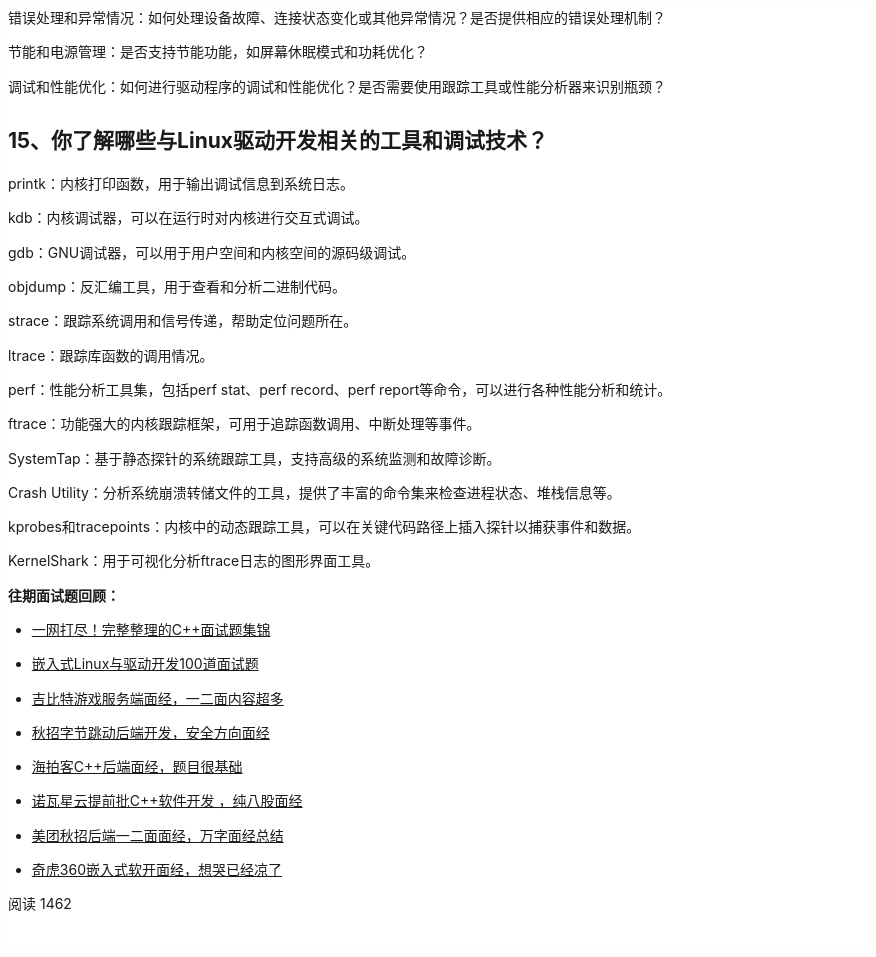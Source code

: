 错误处理和异常情况：如何处理设备故障、连接状态变化或其他异常情况？是否提供相应的错误处理机制？

节能和电源管理：是否支持节能功能，如屏幕休眠模式和功耗优化？

调试和性能优化：如何进行驱动程序的调试和性能优化？是否需要使用跟踪工具或性能分析器来识别瓶颈？

## 15、你了解哪些与Linux驱动开发相关的工具和调试技术？

printk：内核打印函数，用于输出调试信息到系统日志。

kdb：内核调试器，可以在运行时对内核进行交互式调试。

gdb：GNU调试器，可以用于用户空间和内核空间的源码级调试。

objdump：反汇编工具，用于查看和分析二进制代码。

strace：跟踪系统调用和信号传递，帮助定位问题所在。

ltrace：跟踪库函数的调用情况。

perf：性能分析工具集，包括perf stat、perf record、perf report等命令，可以进行各种性能分析和统计。

ftrace：功能强大的内核跟踪框架，可用于追踪函数调用、中断处理等事件。

SystemTap：基于静态探针的系统跟踪工具，支持高级的系统监测和故障诊断。

Crash Utility：分析系统崩溃转储文件的工具，提供了丰富的命令集来检查进程状态、堆栈信息等。

kprobes和tracepoints：内核中的动态跟踪工具，可以在关键代码路径上插入探针以捕获事件和数据。

KernelShark：用于可视化分析ftrace日志的图形界面工具。

**往期面试题回顾：**  

- [一网打尽！完整整理的C++面试题集锦](http://mp.weixin.qq.com/s?__biz=Mzg5MjU5NTk3Nw==&mid=2247484541&idx=1&sn=13bcf1e01b34aaf84b9105d136cdf4b4&chksm=c03afe1bf74d770dce65c548e24d72ef1b4afca445bed8cafacbed201b8109adb03147d03f29&scene=21#wechat_redirect)
    
- [嵌入式Linux与驱动开发100道面试题](http://mp.weixin.qq.com/s?__biz=Mzg5MjU5NTk3Nw==&mid=2247484444&idx=1&sn=201b175df238e51005e62f3ddc14b875&chksm=c03afe7af74d776c21585a67668c02720e0699051da4c6613748a316a3ddbff774be94f606fa&scene=21#wechat_redirect)
    
- [吉比特游戏服务端面经，一二面内容超多](http://mp.weixin.qq.com/s?__biz=Mzg5MjU5NTk3Nw==&mid=2247484438&idx=1&sn=0c1970432ce96a3f5bce79d7b59dab7e&chksm=c03afe70f74d77667a09f42365e931b474a1de4050be959e2f9453b5b9cb175a4eab142f0e67&scene=21#wechat_redirect)
    
- [秋招字节跳动后端开发，安全方向面经](http://mp.weixin.qq.com/s?__biz=Mzg5MjU5NTk3Nw==&mid=2247484433&idx=1&sn=ae75dfdaf81ac893467a853f0f35e6b7&chksm=c03afe77f74d77614c31f088d35735319fbcd0a331f3d7c689dd053147d4d3b65e8b9d210019&scene=21#wechat_redirect)
    
- [海拍客C++后端面经，题目很基础](http://mp.weixin.qq.com/s?__biz=Mzg5MjU5NTk3Nw==&mid=2247484431&idx=1&sn=500fe35f78a1f8061e0a82294011a465&chksm=c03afe69f74d777f6907a2d2d5b52dcc057f6b267e55ea0e2140f4894d345a566b9fc2b887b1&scene=21#wechat_redirect)
    
- [诺瓦星云提前批C++软件开发 ，纯八股面经](http://mp.weixin.qq.com/s?__biz=Mzg5MjU5NTk3Nw==&mid=2247484427&idx=1&sn=34e1fa8fc2e0a2053710172ddb45fbe9&chksm=c03afe6df74d777b9bbc974d162dd98b298502d3999c1bbe47d267d4c005c05a3f608bad0e47&scene=21#wechat_redirect)
    
- [美团秋招后端一二面面经，万字面经总结](http://mp.weixin.qq.com/s?__biz=Mzg5MjU5NTk3Nw==&mid=2247484421&idx=1&sn=161d64d80c48634fbc07c0dc956d336c&chksm=c03afe63f74d7775f58c3c809022679ebc2584c003e453e8363f0c15f9f50a54806f7eb21718&scene=21#wechat_redirect)
    
- [奇虎360嵌入式软开面经，想哭已经凉了](http://mp.weixin.qq.com/s?__biz=Mzg5MjU5NTk3Nw==&mid=2247484415&idx=1&sn=b76042fd8e4538022a76f2f0b5fb56b1&chksm=c03af999f74d708fdfe7d822b1528f3be23b69a0f6314084696f8dba2ab38554990868b0e724&scene=21#wechat_redirect)
    

阅读 1462

​